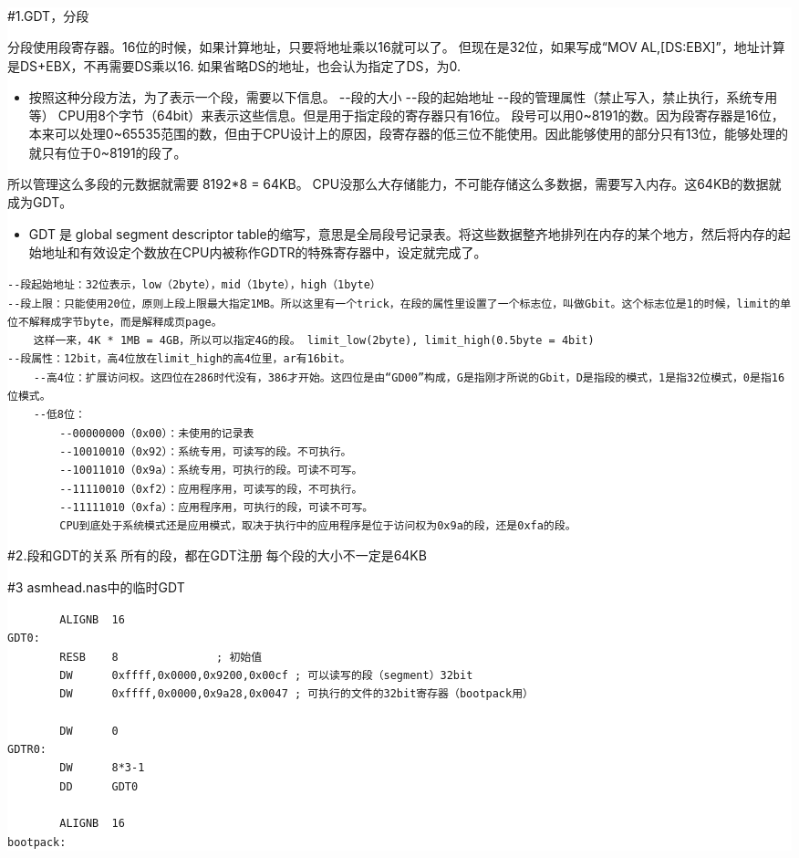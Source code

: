 #1.GDT，分段

分段使用段寄存器。16位的时候，如果计算地址，只要将地址乘以16就可以了。
但现在是32位，如果写成“MOV AL,[DS:EBX]”，地址计算是DS+EBX，不再需要DS乘以16. 如果省略DS的地址，也会认为指定了DS，为0.

* 按照这种分段方法，为了表示一个段，需要以下信息。
--段的大小
--段的起始地址
--段的管理属性（禁止写入，禁止执行，系统专用等）
CPU用8个字节（64bit）来表示这些信息。但是用于指定段的寄存器只有16位。
段号可以用0~8191的数。因为段寄存器是16位，本来可以处理0~65535范围的数，但由于CPU设计上的原因，段寄存器的低三位不能使用。因此能够使用的部分只有13位，能够处理的就只有位于0~8191的段了。

所以管理这么多段的元数据就需要 8192*8 = 64KB。
CPU没那么大存储能力，不可能存储这么多数据，需要写入内存。这64KB的数据就成为GDT。

* GDT 是 global segment descriptor table的缩写，意思是全局段号记录表。将这些数据整齐地排列在内存的某个地方，然后将内存的起始地址和有效设定个数放在CPU内被称作GDTR的特殊寄存器中，设定就完成了。

```
--段起始地址：32位表示，low（2byte），mid（1byte），high（1byte）
--段上限：只能使用20位，原则上段上限最大指定1MB。所以这里有一个trick，在段的属性里设置了一个标志位，叫做Gbit。这个标志位是1的时候，limit的单位不解释成字节byte，而是解释成页page。
    这样一来，4K * 1MB = 4GB，所以可以指定4G的段。 limit_low(2byte), limit_high(0.5byte = 4bit)
--段属性：12bit，高4位放在limit_high的高4位里，ar有16bit。
    --高4位：扩展访问权。这四位在286时代没有，386才开始。这四位是由“GD00”构成，G是指刚才所说的Gbit，D是指段的模式，1是指32位模式，0是指16位模式。
    --低8位：
        --00000000（0x00）：未使用的记录表
        --10010010（0x92）：系统专用，可读写的段。不可执行。
        --10011010（0x9a）：系统专用，可执行的段。可读不可写。
        --11110010（0xf2）：应用程序用，可读写的段，不可执行。
        --11111010（0xfa）：应用程序用，可执行的段，可读不可写。
        CPU到底处于系统模式还是应用模式，取决于执行中的应用程序是位于访问权为0x9a的段，还是0xfa的段。
```        
        
#2.段和GDT的关系
所有的段，都在GDT注册
每个段的大小不一定是64KB

#3 asmhead.nas中的临时GDT
```
        ALIGNB  16
GDT0:
        RESB    8               ; 初始值
        DW      0xffff,0x0000,0x9200,0x00cf ; 可以读写的段（segment）32bit
        DW      0xffff,0x0000,0x9a28,0x0047 ; 可执行的文件的32bit寄存器（bootpack用）

        DW      0
GDTR0:
        DW      8*3-1
        DD      GDT0

        ALIGNB  16
bootpack:
```
